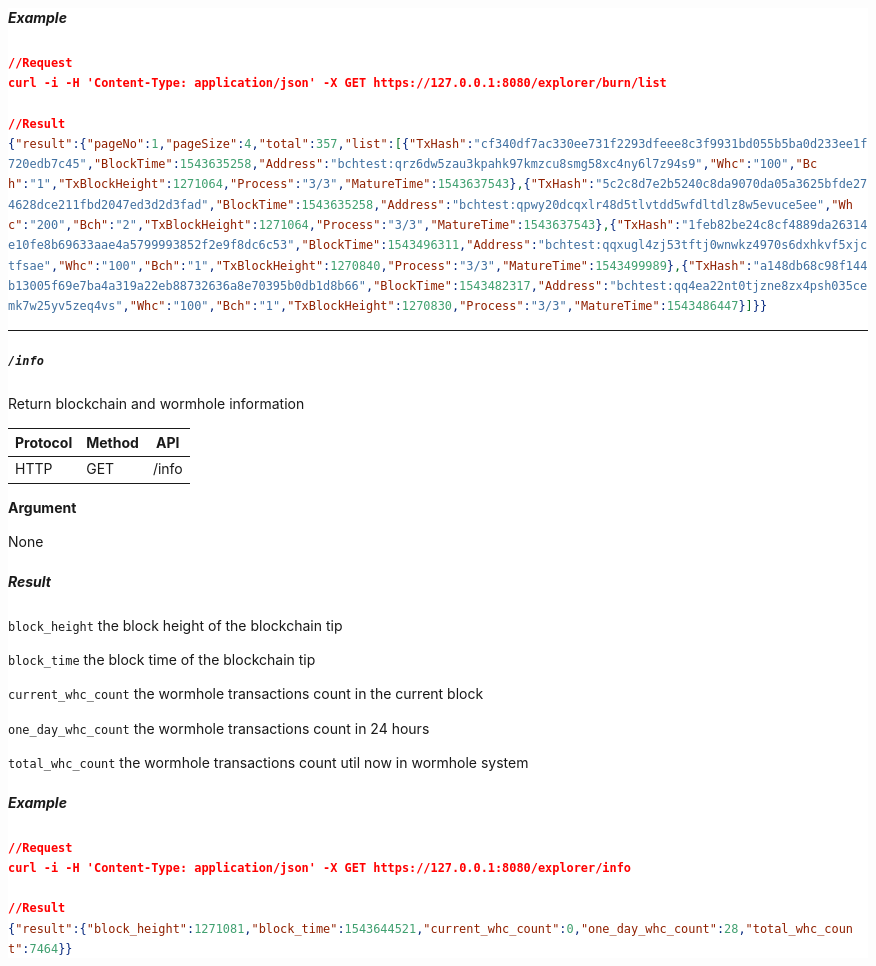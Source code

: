 ##### Example

```json
//Request
curl -i -H 'Content-Type: application/json' -X GET https://127.0.0.1:8080/explorer/burn/list

//Result
{"result":{"pageNo":1,"pageSize":4,"total":357,"list":[{"TxHash":"cf340df7ac330ee731f2293dfeee8c3f9931bd055b5ba0d233ee1f720edb7c45","BlockTime":1543635258,"Address":"bchtest:qrz6dw5zau3kpahk97kmzcu8smg58xc4ny6l7z94s9","Whc":"100","Bch":"1","TxBlockHeight":1271064,"Process":"3/3","MatureTime":1543637543},{"TxHash":"5c2c8d7e2b5240c8da9070da05a3625bfde274628dce211fbd2047ed3d2d3fad","BlockTime":1543635258,"Address":"bchtest:qpwy20dcqxlr48d5tlvtdd5wfdltdlz8w5evuce5ee","Whc":"200","Bch":"2","TxBlockHeight":1271064,"Process":"3/3","MatureTime":1543637543},{"TxHash":"1feb82be24c8cf4889da26314e10fe8b69633aae4a5799993852f2e9f8dc6c53","BlockTime":1543496311,"Address":"bchtest:qqxugl4zj53tftj0wnwkz4970s6dxhkvf5xjctfsae","Whc":"100","Bch":"1","TxBlockHeight":1270840,"Process":"3/3","MatureTime":1543499989},{"TxHash":"a148db68c98f144b13005f69e7ba4a319a22eb88732636a8e70395b0db1d8b66","BlockTime":1543482317,"Address":"bchtest:qq4ea22nt0tjzne8zx4psh035cemk7w25yv5zeq4vs","Whc":"100","Bch":"1","TxBlockHeight":1270830,"Process":"3/3","MatureTime":1543486447}]}}
```

------

##### `/info`

Return blockchain and wormhole information

| Protocol | Method | API   |
| -------- | ------ | ----- |
| HTTP     | GET    | /info |

**Argument**

None

##### Result

`block_height` the block height of the blockchain tip

`block_time` the block time of the blockchain tip

`current_whc_count` the wormhole transactions count in the current block

`one_day_whc_count` the wormhole transactions count in 24 hours

`total_whc_count` the wormhole transactions count util now in wormhole system

##### Example

```json
//Request
curl -i -H 'Content-Type: application/json' -X GET https://127.0.0.1:8080/explorer/info

//Result
{"result":{"block_height":1271081,"block_time":1543644521,"current_whc_count":0,"one_day_whc_count":28,"total_whc_count":7464}}
```
